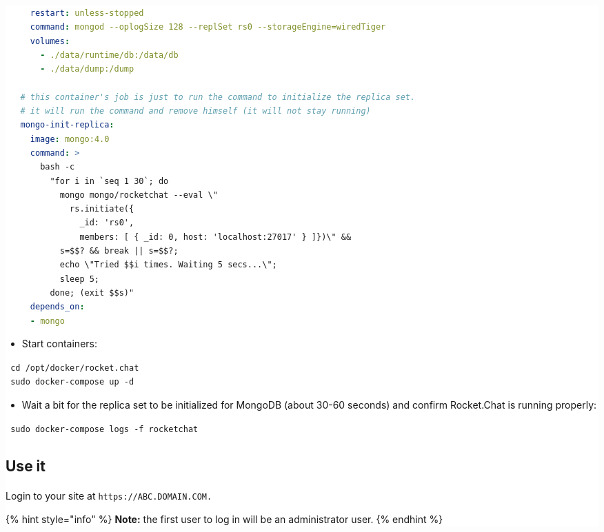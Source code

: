 ```yaml
     restart: unless-stopped
     command: mongod --oplogSize 128 --replSet rs0 --storageEngine=wiredTiger
     volumes:
       - ./data/runtime/db:/data/db
       - ./data/dump:/dump

   # this container's job is just to run the command to initialize the replica set.
   # it will run the command and remove himself (it will not stay running)
   mongo-init-replica:
     image: mongo:4.0
     command: >
       bash -c
         "for i in `seq 1 30`; do
           mongo mongo/rocketchat --eval \"
             rs.initiate({
               _id: 'rs0',
               members: [ { _id: 0, host: 'localhost:27017' } ]})\" &&
           s=$$? && break || s=$$?;
           echo \"Tried $$i times. Waiting 5 secs...\";
           sleep 5;
         done; (exit $$s)"
     depends_on:
     - mongo
```

* Start containers:

```shell
 cd /opt/docker/rocket.chat
 sudo docker-compose up -d
```

* Wait a bit for the replica set to be initialized for MongoDB (about 30-60 seconds) and confirm Rocket.Chat is running properly:

```shell
 sudo docker-compose logs -f rocketchat
```

## Use it

Login to your site at `https://ABC.DOMAIN.COM.`

{% hint style="info" %}
**Note:** the first user to log in will be an administrator user.
{% endhint %}
